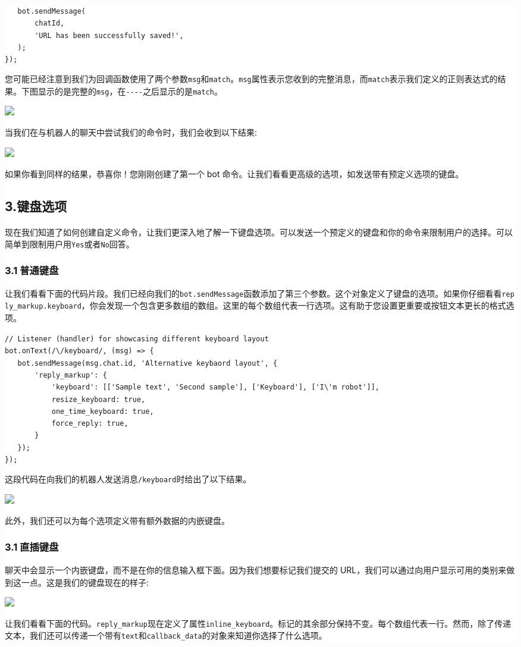 ```
   bot.sendMessage(
       chatId,
       'URL has been successfully saved!',
   );
}); 
```

您可能已经注意到我们为回调函数使用了两个参数`msg`和`match`。`msg`属性表示您收到的完整消息，而`match`表示我们定义的正则表达式的结果。下图显示的是完整的`msg`，在`----`之后显示的是`match`。

![](../Images/a8e35918587fd7d3df21f7243ab241f7.png)

当我们在与机器人的聊天中尝试我们的命令时，我们会收到以下结果:

![](../Images/bdea6dd58b8faf14313a7964c5b2170b.png)

如果你看到同样的结果，恭喜你！您刚刚创建了第一个 bot 命令。让我们看看更高级的选项，如发送带有预定义选项的键盘。

## 3.键盘选项

现在我们知道了如何创建自定义命令，让我们更深入地了解一下键盘选项。可以发送一个预定义的键盘和你的命令来限制用户的选择。可以简单到限制用户用`Yes`或者`No`回答。

### 3.1 普通键盘

让我们看看下面的代码片段。我们已经向我们的`bot.sendMessage`函数添加了第三个参数。这个对象定义了键盘的选项。如果你仔细看看`reply_markup.keyboard`，你会发现一个包含更多数组的数组。这里的每个数组代表一行选项。这有助于您设置更重要或按钮文本更长的格式选项。

```
// Listener (handler) for showcasing different keyboard layout
bot.onText(/\/keyboard/, (msg) => {
   bot.sendMessage(msg.chat.id, 'Alternative keybaord layout', {
       'reply_markup': {
           'keyboard': [['Sample text', 'Second sample'], ['Keyboard'], ['I\'m robot']],
           resize_keyboard: true,
           one_time_keyboard: true,
           force_reply: true,
       }
   });
}); 
```

这段代码在向我们的机器人发送消息`/keyboard`时给出了以下结果。

![](../Images/11b684dde22f02f5fd84923c2577b225.png)

此外，我们还可以为每个选项定义带有额外数据的内嵌键盘。

### 3.1 直插键盘

聊天中会显示一个内嵌键盘，而不是在你的信息输入框下面。因为我们想要标记我们提交的 URL，我们可以通过向用户显示可用的类别来做到这一点。这是我们的键盘现在的样子:

![](../Images/cba219503c34034e7430062a7e22d6ae.png)

让我们看看下面的代码。`reply_markup`现在定义了属性`inline_keyboard`。标记的其余部分保持不变。每个数组代表一行。然而，除了传递文本，我们还可以传递一个带有`text`和`callback_data`的对象来知道你选择了什么选项。
